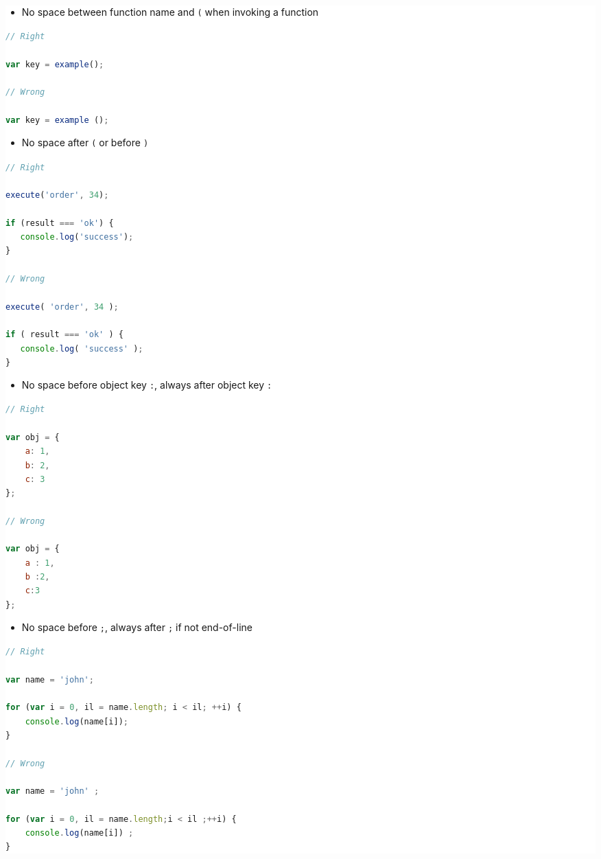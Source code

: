   - No space between function name and `(` when invoking a function
  ```javascript
  // Right

  var key = example();

  // Wrong

  var key = example ();
  ```

  - No space after `(` or before `)`
   ```javascript
  // Right

  execute('order', 34);

  if (result === 'ok') {
      console.log('success');
  }

  // Wrong
  
  execute( 'order', 34 );

  if ( result === 'ok' ) {
      console.log( 'success' );
  }
  ```

  - No space before object key `:`, always after object key `:`
  ```javascript
  // Right

  var obj = {
      a: 1,
      b: 2,
      c: 3
  };

  // Wrong
  
  var obj = {  
      a : 1,
      b :2,
      c:3
  };
  ```

  - No space before `;`, always after `;` if not end-of-line
  ```javascript
  // Right

  var name = 'john';

  for (var i = 0, il = name.length; i < il; ++i) {
      console.log(name[i]);
  }

  // Wrong
  
  var name = 'john' ;

  for (var i = 0, il = name.length;i < il ;++i) {
      console.log(name[i]) ;
  }
  ```